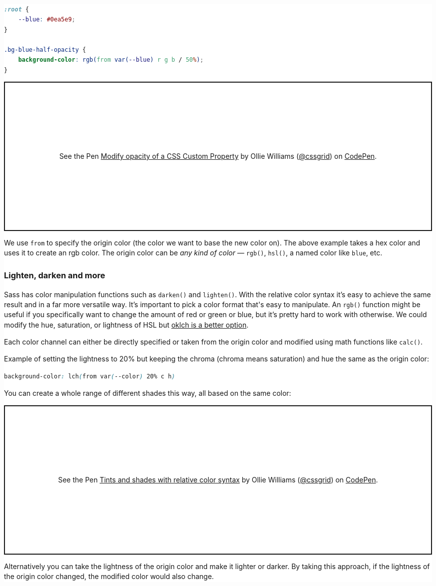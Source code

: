 ```css
:root {
    --blue: #0ea5e9;
}

.bg-blue-half-opacity {
    background-color: rgb(from var(--blue) r g b / 50%);
}
```
<p class="codepen" data-height="300" data-default-tab="result" data-slug-hash="bGQeyoY" data-user="cssgrid" style="height: 300px; box-sizing: border-box; display: flex; align-items: center; justify-content: center; border: 2px solid; margin: 1em 0; padding: 1em;">
  <span>See the Pen <a href="https://codepen.io/cssgrid/pen/bGQeyoY">
  Modify opacity of a CSS Custom Property</a> by Ollie Williams (<a href="https://codepen.io/cssgrid">@cssgrid</a>)
  on <a href="https://codepen.io">CodePen</a>.</span>
</p>
<script async src="https://cpwebassets.codepen.io/assets/embed/ei.js"></script>

We use `from` to specify the origin color (the color we want to base the new color on). The above example takes a hex color and uses it to create an rgb color. The origin color can be *any kind of color* — `rgb()`, `hsl()`, a named color like `blue`, etc. 

### Lighten, darken and more

Sass has color manipulation functions such as `darken()` and `lighten()`. With the relative color syntax it’s easy to achieve the same result and in a far more versatile way. It’s important to pick a color format that's easy to manipulate. An `rgb()` function might be useful if you specifically want to change the amount of red or green or blue, but it’s pretty hard to work with otherwise. We could modify the hue, saturation, or lightness of HSL but [oklch is a better option](https://css-tricks.com/the-expanding-gamut-of-color-on-the-web/#aa-a-better-lightness-lab-and-lch). 

Each color channel can either be directly specified or taken from the origin color and modified using math functions like `calc()`.

Example of setting the lightness to 20% but keeping the chroma (chroma means saturation) and hue the same as the origin color:
```css
background-color: lch(from var(--color) 20% c h)
```

You can create a whole range of different shades this way, all based on the same color:

<p class="codepen" data-height="300" data-default-tab="result" data-slug-hash="JjeRENb" data-user="cssgrid" style="height: 300px; box-sizing: border-box; display: flex; align-items: center; justify-content: center; border: 2px solid; margin: 1em 0; padding: 1em;">
  <span>See the Pen <a href="https://codepen.io/cssgrid/pen/JjeRENb">
  Tints and shades with relative color syntax</a> by Ollie Williams (<a href="https://codepen.io/cssgrid">@cssgrid</a>)
  on <a href="https://codepen.io">CodePen</a>.</span>
</p>
<script async src="https://cpwebassets.codepen.io/assets/embed/ei.js"></script>

Alternatively you can take the lightness of the origin color and make it lighter or darker. By taking this approach, if the lightness of the origin color changed, the modified color would also change.
